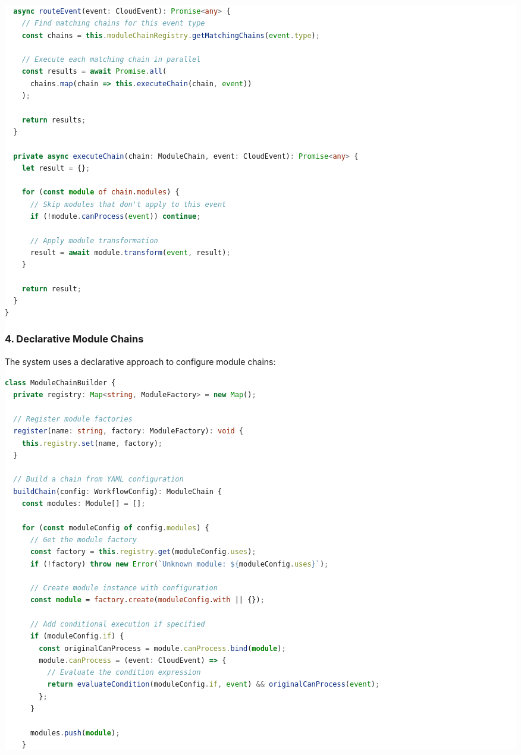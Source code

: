 ```typescript
  async routeEvent(event: CloudEvent): Promise<any> {
    // Find matching chains for this event type
    const chains = this.moduleChainRegistry.getMatchingChains(event.type);

    // Execute each matching chain in parallel
    const results = await Promise.all(
      chains.map(chain => this.executeChain(chain, event))
    );

    return results;
  }

  private async executeChain(chain: ModuleChain, event: CloudEvent): Promise<any> {
    let result = {};

    for (const module of chain.modules) {
      // Skip modules that don't apply to this event
      if (!module.canProcess(event)) continue;

      // Apply module transformation
      result = await module.transform(event, result);
    }

    return result;
  }
}
```

### 4. Declarative Module Chains

The system uses a declarative approach to configure module chains:

```typescript
class ModuleChainBuilder {
  private registry: Map<string, ModuleFactory> = new Map();

  // Register module factories
  register(name: string, factory: ModuleFactory): void {
    this.registry.set(name, factory);
  }

  // Build a chain from YAML configuration
  buildChain(config: WorkflowConfig): ModuleChain {
    const modules: Module[] = [];

    for (const moduleConfig of config.modules) {
      // Get the module factory
      const factory = this.registry.get(moduleConfig.uses);
      if (!factory) throw new Error(`Unknown module: ${moduleConfig.uses}`);

      // Create module instance with configuration
      const module = factory.create(moduleConfig.with || {});

      // Add conditional execution if specified
      if (moduleConfig.if) {
        const originalCanProcess = module.canProcess.bind(module);
        module.canProcess = (event: CloudEvent) => {
          // Evaluate the condition expression
          return evaluateCondition(moduleConfig.if, event) && originalCanProcess(event);
        };
      }

      modules.push(module);
    }
```